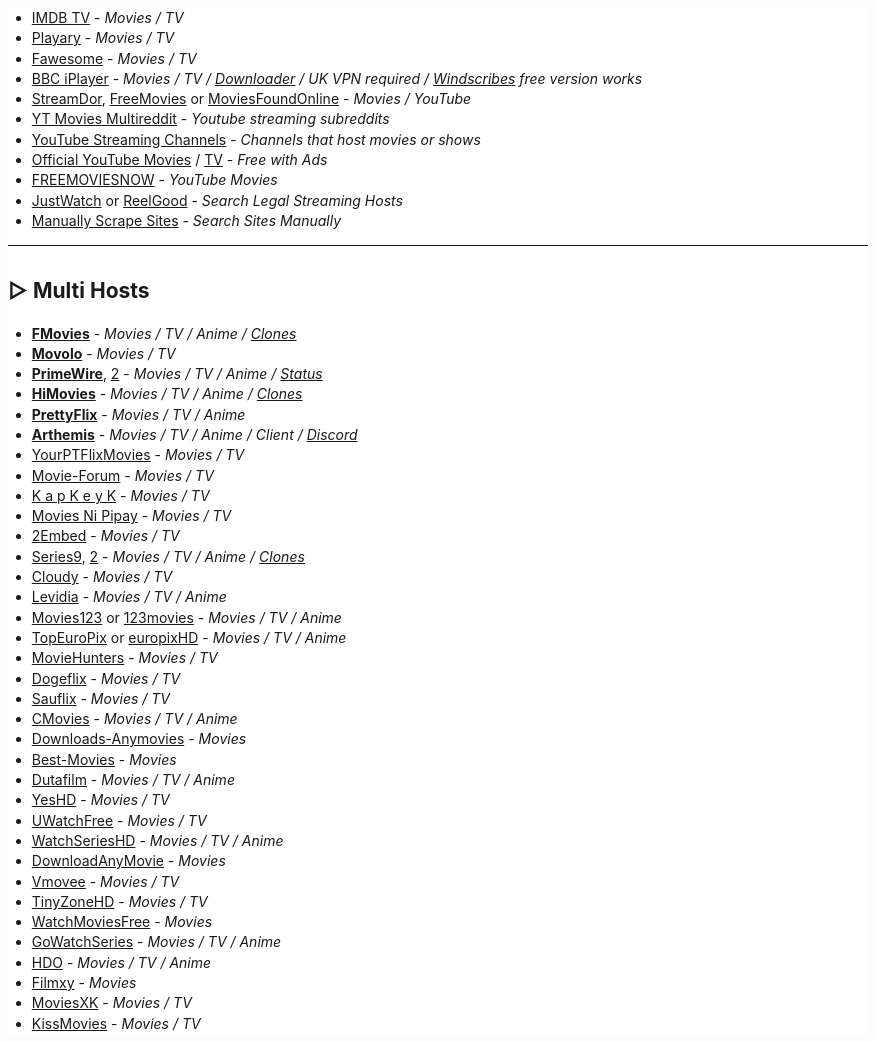 * [IMDB TV](https://www.imdb.com/tv/) - *Movies / TV*
* [Playary](https://www.playary.com/) - *Movies / TV*
* [Fawesome](https://fawesome.tv/) - *Movies / TV*
* [BBC iPlayer](https://www.bbc.co.uk/iplayer) - *Movies / TV / [Downloader](https://github.com/get-iplayer/get_iplayer) / UK VPN required / [Windscribes](https://windscribe.com/) free version works*
* [StreamDor](https://www.streamdor.com/), [FreeMovies](https://freemovies.ltd/) or [MoviesFoundOnline](https://moviesfoundonline.com/) - *Movies / YouTube*
* [YT Movies Multireddit](https://www.reddit.com/user/nbatman/m/streaming/) - *Youtube streaming subreddits*
* [YouTube Streaming Channels](https://rentry.co/YT-Movies) - *Channels that host movies or shows*
* [Official YouTube Movies](https://www.youtube.com/feed/storefront?bp=kgEDCPYDogUCKAU%3D) / [TV](https://www.youtube.com/feed/storefront?bp=kgEDCO8HogUCKAU%3D) - *Free with Ads*
* [FREEMOVIESNOW](https://www.youtube.com/c/FREEMOVIESNOW/featured) - *YouTube Movies*
* [JustWatch](https://www.justwatch.com/) or [ReelGood](https://reelgood.com/) - *Search Legal Streaming Hosts*
* [Manually Scrape Sites](https://www.reddit.com/r/FREEMEDIAHECKYEAH/wiki/storage#wiki_manually_scrape_sites) - *Search Sites Manually*

***

## ▷ Multi Hosts

* **[FMovies](https://fmovies.name/)** - *Movies / TV / Anime / [Clones](https://www.reddit.com/r/FREEMEDIAHECKYEAH/wiki/storage#wiki_fmovies_clones)*
* **[Movolo](https://movolo.vercel.app/)** - *Movies / TV*
* **[PrimeWire](https://www.primewire.li/)**, [2](https://www.primewire.vc/) - *Movies / TV / Anime / [Status](https://primewirestatus.org/)*
* **[HiMovies](https://www3.himovies.to/)** - *Movies / TV / Anime / [Clones](https://www.reddit.com/r/freemediaheckyeah/wiki/storage#wiki_himovies_clones)*
* **[PrettyFlix](https://prettyflix.gq/)** - *Movies / TV / Anime*
* **[Arthemis](https://releases.arthemis.xyz/)** - *Movies / TV / Anime / Client / [Discord](https://discord.gg/98HxbfjKQV)*
* [YourPTFlixMovies](https://yourptflixmovies.com/) - *Movies / TV*
* [Movie-Forum](https://movie-forum.co/forum.php) - *Movies / TV*
* [K a p K e y K](https://kpkyk.com/) - *Movies / TV*
* [Movies Ni Pipay](https://moviesnipipay.me/) - *Movies / TV*
* [2Embed](https://www.2embed.ru/library) - *Movies / TV*
* [Series9](https://series9.me/), [2](https://series9.fun/) - *Movies / TV / Anime / [Clones](https://www.reddit.com/r/FREEMEDIAHECKYEAH/wiki/storage#wiki_goldmovies_clones)* 
* [Cloudy](https://cloudy.pk/category/english/) - *Movies / TV*
* [Levidia](https://www.levidia.ch/) - *Movies / TV / Anime*
* [Movies123](https://www.movies123.email/) or [123movies](https://ww.123movies.club) - *Movies / TV / Anime* 
* [TopEuroPix](https://topeuropix.site/) or [europixHD](https://europixhd.pro/) - *Movies / TV / Anime*
* [MovieHunters](https://movieshunters.com/) - *Movies / TV*
* [Dogeflix](https://dogeflix.net/) - *Movies / TV* 
* [Sauflix](https://www.sauflix.com/) - *Movies / TV*
* [CMovies](https://cmovies.online/) - *Movies / TV / Anime*
* [Downloads-Anymovies](https://www.downloads-anymovies.co/) - *Movies*
* [Best-Movies](https://best-movies.watch/) - *Movies*
* [Dutafilm](https://103.194.171.75/) - *Movies / TV / Anime*
* [YesHD](https://yeshd.net/) - *Movies / TV*
* [UWatchFree](https://www.uwatchfree.ph/) - *Movies / TV*  
* [WatchSeriesHD](https://www4.watchserieshd.tv/) - *Movies / TV / Anime* 
* [DownloadAnyMovie](https://www.downloads-anymovies.com/) - *Movies* 
* [Vmovee](https://www.vmovee.watch/) - *Movies / TV*
* [TinyZoneHD](https://tinyzonehd.net/) - *Movies / TV*
* [WatchMoviesFree](https://wmoviesfree.com/) - *Movies*
* [GoWatchSeries](https://www1.gowatchseries.online/) - *Movies / TV / Anime* 
* [HDO](https://w10.hdonline.eu/) - *Movies / TV / Anime* 
* [Filmxy](https://www.filmxy.pw/) - *Movies*
* [MoviesXK](https://moviexk.biz/) - *Movies / TV*
* [KissMovies](https://www.kissmovies.io/) - *Movies / TV*